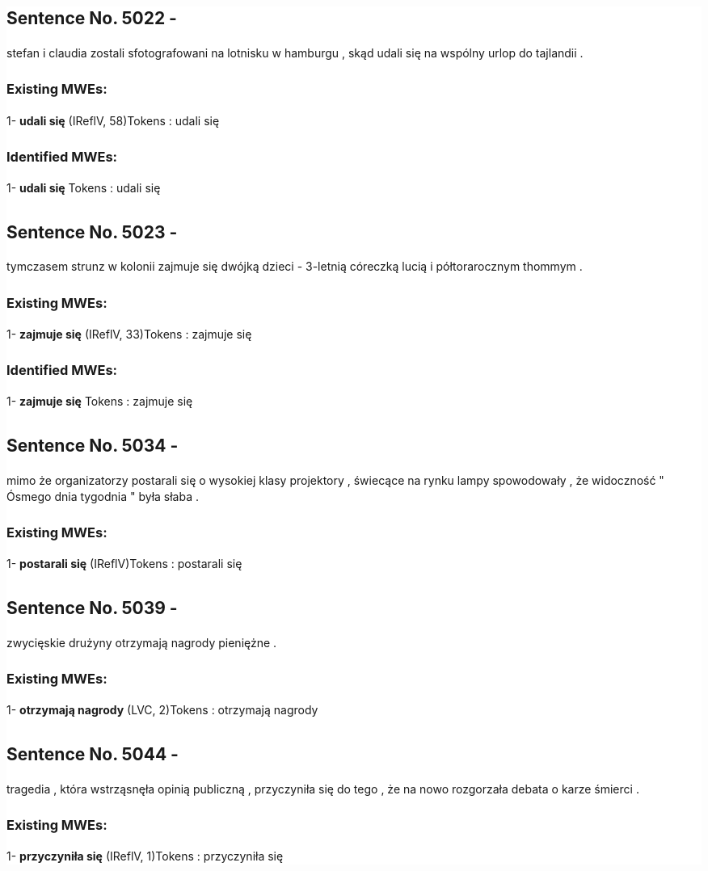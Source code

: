 ## Sentence No. 5022 - 
stefan i claudia zostali sfotografowani na lotnisku w hamburgu , skąd udali się na wspólny urlop do tajlandii . 
### Existing MWEs: 
1- **udali się** (IReflV, 58)Tokens : 
udali
się

### Identified MWEs: 
1- **udali się** Tokens : 
udali
się

## Sentence No. 5023 - 
tymczasem strunz w kolonii zajmuje się dwójką dzieci - 3-letnią córeczką lucią i półtorarocznym thommym . 
### Existing MWEs: 
1- **zajmuje się** (IReflV, 33)Tokens : 
zajmuje
się

### Identified MWEs: 
1- **zajmuje się** Tokens : 
zajmuje
się

## Sentence No. 5034 - 
mimo że organizatorzy postarali się o wysokiej klasy projektory , świecące na rynku lampy spowodowały , że widoczność " Ósmego dnia tygodnia " była słaba . 
### Existing MWEs: 
1- **postarali się** (IReflV)Tokens : 
postarali
się

## Sentence No. 5039 - 
zwycięskie drużyny otrzymają nagrody pieniężne . 
### Existing MWEs: 
1- **otrzymają nagrody** (LVC, 2)Tokens : 
otrzymają
nagrody

## Sentence No. 5044 - 
tragedia , która wstrząsnęła opinią publiczną , przyczyniła się do tego , że na nowo rozgorzała debata o karze śmierci . 
### Existing MWEs: 
1- **przyczyniła się** (IReflV, 1)Tokens : 
przyczyniła
się
